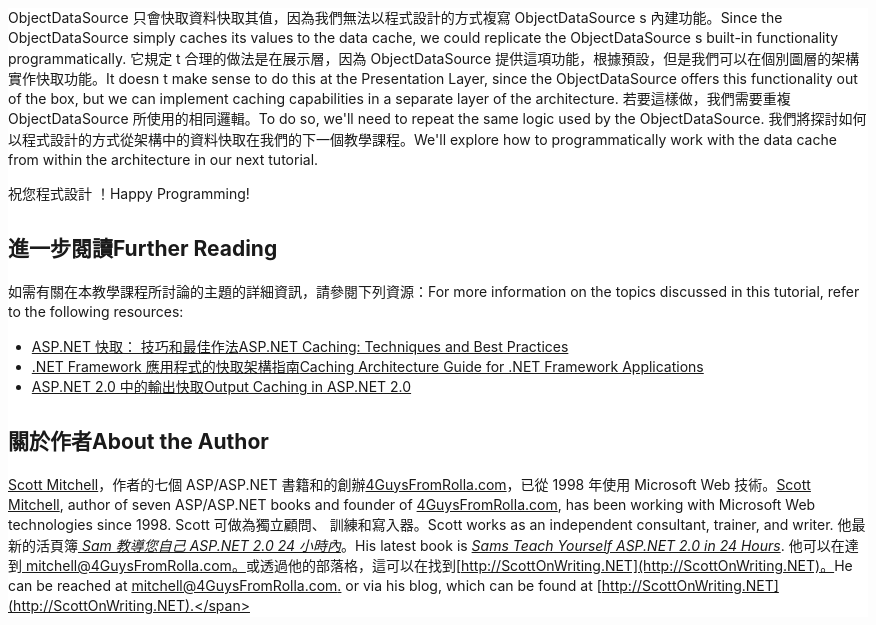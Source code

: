 <span data-ttu-id="17dd6-306">ObjectDataSource 只會快取資料快取其值，因為我們無法以程式設計的方式複寫 ObjectDataSource s 內建功能。</span><span class="sxs-lookup"><span data-stu-id="17dd6-306">Since the ObjectDataSource simply caches its values to the data cache, we could replicate the ObjectDataSource s built-in functionality programmatically.</span></span> <span data-ttu-id="17dd6-307">它規定 t 合理的做法是在展示層，因為 ObjectDataSource 提供這項功能，根據預設，但是我們可以在個別圖層的架構實作快取功能。</span><span class="sxs-lookup"><span data-stu-id="17dd6-307">It doesn t make sense to do this at the Presentation Layer, since the ObjectDataSource offers this functionality out of the box, but we can implement caching capabilities in a separate layer of the architecture.</span></span> <span data-ttu-id="17dd6-308">若要這樣做，我們需要重複 ObjectDataSource 所使用的相同邏輯。</span><span class="sxs-lookup"><span data-stu-id="17dd6-308">To do so, we'll need to repeat the same logic used by the ObjectDataSource.</span></span> <span data-ttu-id="17dd6-309">我們將探討如何以程式設計的方式從架構中的資料快取在我們的下一個教學課程。</span><span class="sxs-lookup"><span data-stu-id="17dd6-309">We'll explore how to programmatically work with the data cache from within the architecture in our next tutorial.</span></span>

<span data-ttu-id="17dd6-310">祝您程式設計 ！</span><span class="sxs-lookup"><span data-stu-id="17dd6-310">Happy Programming!</span></span>

## <a name="further-reading"></a><span data-ttu-id="17dd6-311">進一步閱讀</span><span class="sxs-lookup"><span data-stu-id="17dd6-311">Further Reading</span></span>

<span data-ttu-id="17dd6-312">如需有關在本教學課程所討論的主題的詳細資訊，請參閱下列資源：</span><span class="sxs-lookup"><span data-stu-id="17dd6-312">For more information on the topics discussed in this tutorial, refer to the following resources:</span></span>

- [<span data-ttu-id="17dd6-313">ASP.NET 快取： 技巧和最佳作法</span><span class="sxs-lookup"><span data-stu-id="17dd6-313">ASP.NET Caching: Techniques and Best Practices</span></span>](https://msdn.microsoft.com/en-us/library/aa478965.aspx)
- [<span data-ttu-id="17dd6-314">.NET Framework 應用程式的快取架構指南</span><span class="sxs-lookup"><span data-stu-id="17dd6-314">Caching Architecture Guide for .NET Framework Applications</span></span>](https://msdn.microsoft.com/en-us/library/ee817645.aspx)
- [<span data-ttu-id="17dd6-315">ASP.NET 2.0 中的輸出快取</span><span class="sxs-lookup"><span data-stu-id="17dd6-315">Output Caching in ASP.NET 2.0</span></span>](http://aspnet.4guysfromrolla.com/articles/121306-1.aspx)

## <a name="about-the-author"></a><span data-ttu-id="17dd6-316">關於作者</span><span class="sxs-lookup"><span data-stu-id="17dd6-316">About the Author</span></span>

<span data-ttu-id="17dd6-317">[Scott Mitchell](http://www.4guysfromrolla.com/ScottMitchell.shtml)，作者的七個 ASP/ASP.NET 書籍和的創辦[4GuysFromRolla.com](http://www.4guysfromrolla.com)，已從 1998 年使用 Microsoft Web 技術。</span><span class="sxs-lookup"><span data-stu-id="17dd6-317">[Scott Mitchell](http://www.4guysfromrolla.com/ScottMitchell.shtml), author of seven ASP/ASP.NET books and founder of [4GuysFromRolla.com](http://www.4guysfromrolla.com), has been working with Microsoft Web technologies since 1998.</span></span> <span data-ttu-id="17dd6-318">Scott 可做為獨立顧問、 訓練和寫入器。</span><span class="sxs-lookup"><span data-stu-id="17dd6-318">Scott works as an independent consultant, trainer, and writer.</span></span> <span data-ttu-id="17dd6-319">他最新的活頁簿[ *Sam 教導您自己 ASP.NET 2.0 24 小時內*](https://www.amazon.com/exec/obidos/ASIN/0672327384/4guysfromrollaco)。</span><span class="sxs-lookup"><span data-stu-id="17dd6-319">His latest book is [*Sams Teach Yourself ASP.NET 2.0 in 24 Hours*](https://www.amazon.com/exec/obidos/ASIN/0672327384/4guysfromrollaco).</span></span> <span data-ttu-id="17dd6-320">他可以在達到[ mitchell@4GuysFromRolla.com。](mailto:mitchell@4GuysFromRolla.com)或透過他的部落格，這可以在找到[http://ScottOnWriting.NET](http://ScottOnWriting.NET)。</span><span class="sxs-lookup"><span data-stu-id="17dd6-320">He can be reached at [mitchell@4GuysFromRolla.com.](mailto:mitchell@4GuysFromRolla.com) or via his blog, which can be found at [http://ScottOnWriting.NET](http://ScottOnWriting.NET).</span></span>
